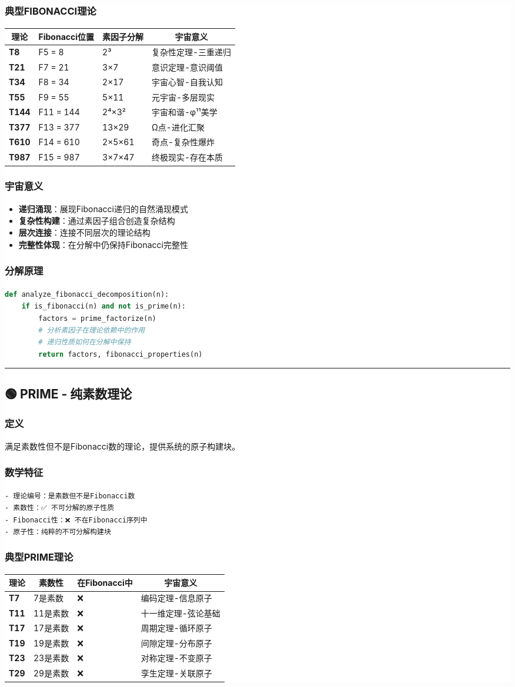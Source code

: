 ### 典型FIBONACCI理论
| 理论 | Fibonacci位置 | 素因子分解 | 宇宙意义 |
|------|---------------|------------|----------|
| **T8** | F5 = 8 | 2³ | 复杂性定理-三重递归 |
| **T21** | F7 = 21 | 3×7 | 意识定理-意识阈值 |
| **T34** | F8 = 34 | 2×17 | 宇宙心智-自我认知 |
| **T55** | F9 = 55 | 5×11 | 元宇宙-多层现实 |
| **T144** | F11 = 144 | 2⁴×3² | 宇宙和谐-φ¹¹美学 |
| **T377** | F13 = 377 | 13×29 | Ω点-进化汇聚 |
| **T610** | F14 = 610 | 2×5×61 | 奇点-复杂性爆炸 |
| **T987** | F15 = 987 | 3×7×47 | 终极现实-存在本质 |

### 宇宙意义
- **递归涌现**：展现Fibonacci递归的自然涌现模式
- **复杂性构建**：通过素因子组合创造复杂结构
- **层次连接**：连接不同层次的理论结构
- **完整性体现**：在分解中仍保持Fibonacci完整性

### 分解原理
```python
def analyze_fibonacci_decomposition(n):
    if is_fibonacci(n) and not is_prime(n):
        factors = prime_factorize(n)
        # 分析素因子在理论依赖中的作用
        # 递归性质如何在分解中保持
        return factors, fibonacci_properties(n)
```

---

## 🟢 PRIME - 纯素数理论

### 定义
满足素数性但不是Fibonacci数的理论，提供系统的原子构建块。

### 数学特征
```
- 理论编号：是素数但不是Fibonacci数
- 素数性：✅ 不可分解的原子性质
- Fibonacci性：❌ 不在Fibonacci序列中
- 原子性：纯粹的不可分解构建块
```

### 典型PRIME理论
| 理论 | 素数性 | 在Fibonacci中 | 宇宙意义 |
|------|--------|----------------|----------|
| **T7** | 7是素数 | ❌ | 编码定理-信息原子 |
| **T11** | 11是素数 | ❌ | 十一维定理-弦论基础 |
| **T17** | 17是素数 | ❌ | 周期定理-循环原子 |
| **T19** | 19是素数 | ❌ | 间隙定理-分布原子 |
| **T23** | 23是素数 | ❌ | 对称定理-不变原子 |
| **T29** | 29是素数 | ❌ | 孪生定理-关联原子 |

